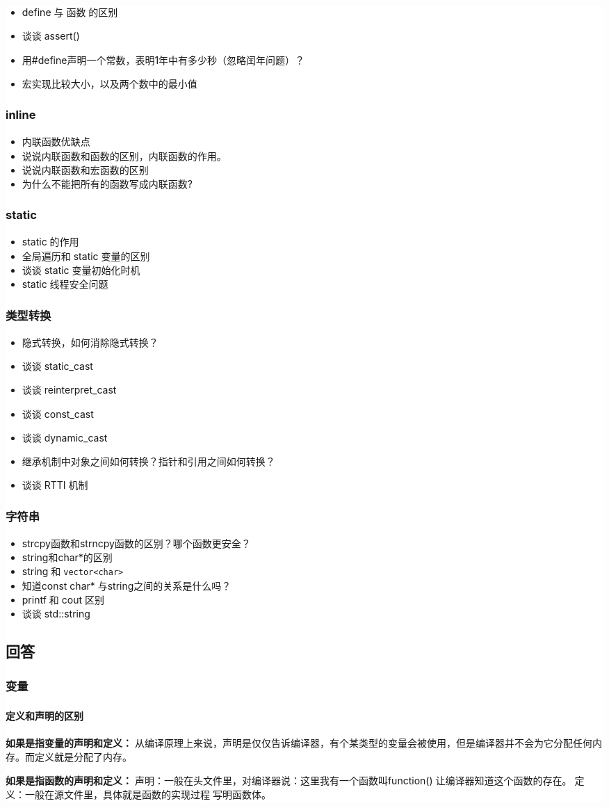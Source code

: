 * define 与 函数 的区别

* 谈谈 assert()

* 用#define声明一个常数，表明1年中有多少秒（忽略闰年问题）？

* 宏实现比较大小，以及两个数中的最小值

### inline

* 内联函数优缺点
* 说说内联函数和函数的区别，内联函数的作用。
* 说说内联函数和宏函数的区别
* 为什么不能把所有的函数写成内联函数?

### static

* static 的作用
* 全局遍历和 static 变量的区别
* 谈谈 static 变量初始化时机
* static 线程安全问题

### 类型转换

* 隐式转换，如何消除隐式转换？

* 谈谈 static_cast

* 谈谈 reinterpret_cast

* 谈谈 const_cast

* 谈谈 dynamic_cast

* 继承机制中对象之间如何转换？指针和引用之间如何转换？

* 谈谈 RTTI 机制

### 字符串

* strcpy函数和strncpy函数的区别？哪个函数更安全？
* string和char*的区别
* string 和 `vector<char>`
* 知道const char* 与string之间的关系是什么吗？
* printf 和 cout 区别
* 谈谈 std::string

## 回答

### 变量

#### 定义和声明的区别

**如果是指变量的声明和定义：** 从编译原理上来说，声明是仅仅告诉编译器，有个某类型的变量会被使用，但是编译器并不会为它分配任何内存。而定义就是分配了内存。

**如果是指函数的声明和定义：** 声明：一般在头文件里，对编译器说：这里我有一个函数叫function() 让编译器知道这个函数的存在。 定义：一般在源文件里，具体就是函数的实现过程 写明函数体。
